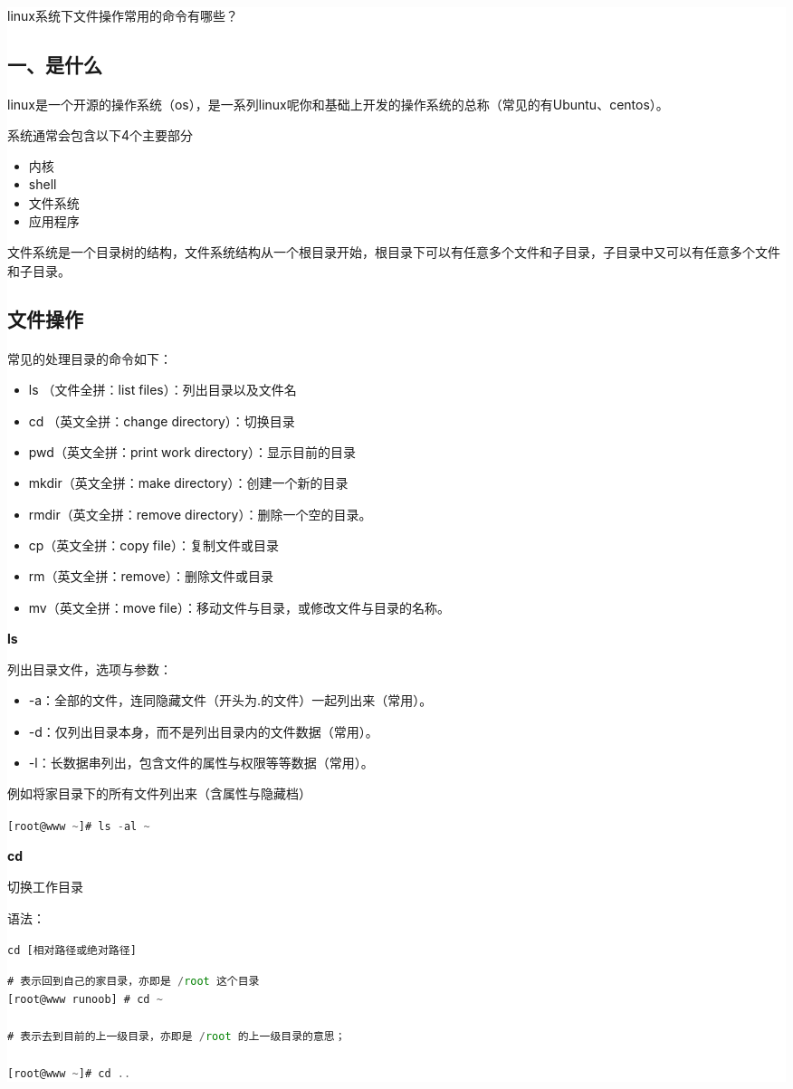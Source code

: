 linux系统下文件操作常用的命令有哪些？

## 一、是什么

linux是一个开源的操作系统（os），是一系列linux呢你和基础上开发的操作系统的总称（常见的有Ubuntu、centos）。

系统通常会包含以下4个主要部分

- 内核
- shell
- 文件系统
- 应用程序

文件系统是一个目录树的结构，文件系统结构从一个根目录开始，根目录下可以有任意多个文件和子目录，子目录中又可以有任意多个文件和子目录。

## 文件操作

常见的处理目录的命令如下：

- ls （文件全拼：list files）：列出目录以及文件名

- cd （英文全拼：change directory）：切换目录

- pwd（英文全拼：print work directory）：显示目前的目录

- mkdir（英文全拼：make directory）：创建一个新的目录

- rmdir（英文全拼：remove directory）：删除一个空的目录。

- cp（英文全拼：copy file）：复制文件或目录

- rm（英文全拼：remove）：删除文件或目录

- mv（英文全拼：move file）：移动文件与目录，或修改文件与目录的名称。

**ls**

列出目录文件，选项与参数：

- -a：全部的文件，连同隐藏文件（开头为.的文件）一起列出来（常用）。

- -d：仅列出目录本身，而不是列出目录内的文件数据（常用）。

- -l：长数据串列出，包含文件的属性与权限等等数据（常用）。

例如将家目录下的所有文件列出来（含属性与隐藏档）

```js
[root@www ~]# ls -al ~
```

**cd**

切换工作目录

语法：

```js
cd [相对路径或绝对路径]
```

```js
# 表示回到自己的家目录，亦即是 /root 这个目录
[root@www runoob] # cd ~

# 表示去到目前的上一级目录，亦即是 /root 的上一级目录的意思；

[root@www ~]# cd ..
```
